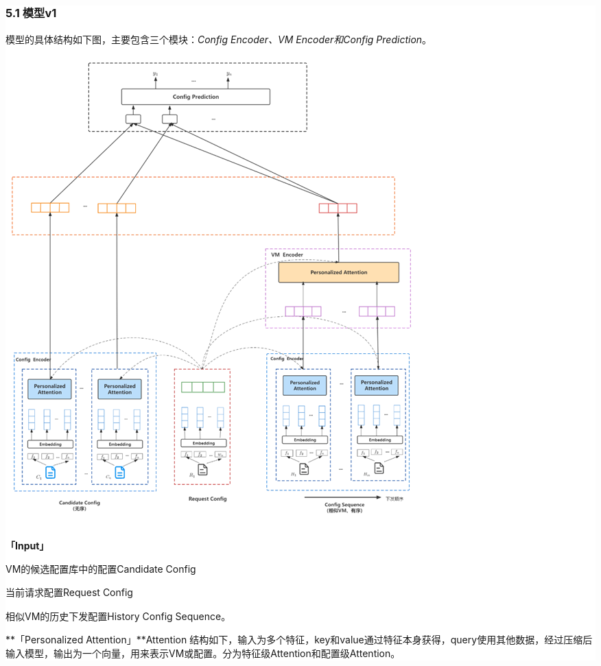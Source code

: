 
### 5.1 模型v1

模型的具体结构如下图，主要包含三个模块：*Config Encoder、VM Encoder和Config Prediction*。

![image-20220615152118345](pic/image-20220615152118345.png)



**「Input」**

VM的候选配置库中的配置Candidate Config

当前请求配置Request Config

相似VM的历史下发配置History Config Sequence。



**「Personalized Attention」**Attention 结构如下，输入为多个特征，key和value通过特征本身获得，query使用其他数据，经过压缩后输入模型，输出为一个向量，用来表示VM或配置。分为特征级Attention和配置级Attention。  
